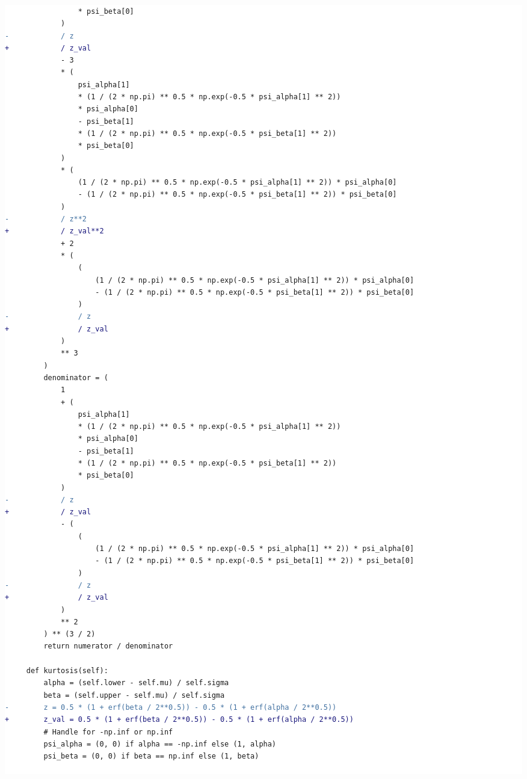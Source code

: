 ```diff
                 * psi_beta[0]
             )
-            / z
+            / z_val
             - 3
             * (
                 psi_alpha[1]
                 * (1 / (2 * np.pi) ** 0.5 * np.exp(-0.5 * psi_alpha[1] ** 2))
                 * psi_alpha[0]
                 - psi_beta[1]
                 * (1 / (2 * np.pi) ** 0.5 * np.exp(-0.5 * psi_beta[1] ** 2))
                 * psi_beta[0]
             )
             * (
                 (1 / (2 * np.pi) ** 0.5 * np.exp(-0.5 * psi_alpha[1] ** 2)) * psi_alpha[0]
                 - (1 / (2 * np.pi) ** 0.5 * np.exp(-0.5 * psi_beta[1] ** 2)) * psi_beta[0]
             )
-            / z**2
+            / z_val**2
             + 2
             * (
                 (
                     (1 / (2 * np.pi) ** 0.5 * np.exp(-0.5 * psi_alpha[1] ** 2)) * psi_alpha[0]
                     - (1 / (2 * np.pi) ** 0.5 * np.exp(-0.5 * psi_beta[1] ** 2)) * psi_beta[0]
                 )
-                / z
+                / z_val
             )
             ** 3
         )
         denominator = (
             1
             + (
                 psi_alpha[1]
                 * (1 / (2 * np.pi) ** 0.5 * np.exp(-0.5 * psi_alpha[1] ** 2))
                 * psi_alpha[0]
                 - psi_beta[1]
                 * (1 / (2 * np.pi) ** 0.5 * np.exp(-0.5 * psi_beta[1] ** 2))
                 * psi_beta[0]
             )
-            / z
+            / z_val
             - (
                 (
                     (1 / (2 * np.pi) ** 0.5 * np.exp(-0.5 * psi_alpha[1] ** 2)) * psi_alpha[0]
                     - (1 / (2 * np.pi) ** 0.5 * np.exp(-0.5 * psi_beta[1] ** 2)) * psi_beta[0]
                 )
-                / z
+                / z_val
             )
             ** 2
         ) ** (3 / 2)
         return numerator / denominator
 
     def kurtosis(self):
         alpha = (self.lower - self.mu) / self.sigma
         beta = (self.upper - self.mu) / self.sigma
-        z = 0.5 * (1 + erf(beta / 2**0.5)) - 0.5 * (1 + erf(alpha / 2**0.5))
+        z_val = 0.5 * (1 + erf(beta / 2**0.5)) - 0.5 * (1 + erf(alpha / 2**0.5))
         # Handle for -np.inf or np.inf
         psi_alpha = (0, 0) if alpha == -np.inf else (1, alpha)
         psi_beta = (0, 0) if beta == np.inf else (1, beta)
 
```